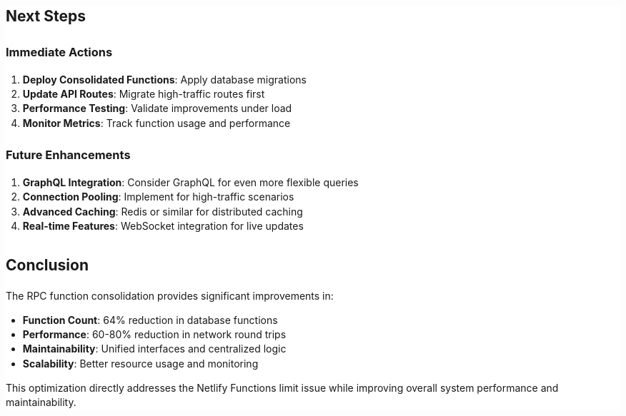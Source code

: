 ## Next Steps

### Immediate Actions
1. **Deploy Consolidated Functions**: Apply database migrations
2. **Update API Routes**: Migrate high-traffic routes first
3. **Performance Testing**: Validate improvements under load
4. **Monitor Metrics**: Track function usage and performance

### Future Enhancements
1. **GraphQL Integration**: Consider GraphQL for even more flexible queries
2. **Connection Pooling**: Implement for high-traffic scenarios
3. **Advanced Caching**: Redis or similar for distributed caching
4. **Real-time Features**: WebSocket integration for live updates

## Conclusion

The RPC function consolidation provides significant improvements in:
- **Function Count**: 64% reduction in database functions
- **Performance**: 60-80% reduction in network round trips
- **Maintainability**: Unified interfaces and centralized logic
- **Scalability**: Better resource usage and monitoring

This optimization directly addresses the Netlify Functions limit issue while improving overall system performance and maintainability.